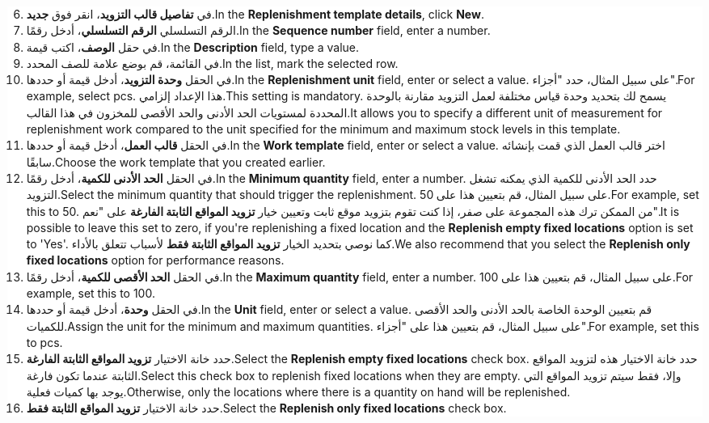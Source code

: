 6. <span data-ttu-id="5baa8-181">في **‏‫تفاصيل قالب التزويد‬**، انقر فوق **جديد**.</span><span class="sxs-lookup"><span data-stu-id="5baa8-181">In the **Replenishment template details**, click **New**.</span></span>
7. <span data-ttu-id="5baa8-182">الرقم التسلسلي **الرقم التسلسلي**، أدخل رقمًا.</span><span class="sxs-lookup"><span data-stu-id="5baa8-182">In the **Sequence number** field, enter a number.</span></span>
8. <span data-ttu-id="5baa8-183">في حقل **الوصف**، اكتب قيمة.</span><span class="sxs-lookup"><span data-stu-id="5baa8-183">In the **Description** field, type a value.</span></span>
9. <span data-ttu-id="5baa8-184">في القائمة، قم بوضع علامة للصف المحدد.</span><span class="sxs-lookup"><span data-stu-id="5baa8-184">In the list, mark the selected row.</span></span>
10. <span data-ttu-id="5baa8-185">في الحقل **وحدة التزويد**، أدخل قيمة أو حددها.</span><span class="sxs-lookup"><span data-stu-id="5baa8-185">In the **Replenishment unit** field, enter or select a value.</span></span> <span data-ttu-id="5baa8-186">على سبيل المثال، حدد "أجزاء".</span><span class="sxs-lookup"><span data-stu-id="5baa8-186">For example, select pcs.</span></span> <span data-ttu-id="5baa8-187">هذا الإعداد إلزامي.</span><span class="sxs-lookup"><span data-stu-id="5baa8-187">This setting is mandatory.</span></span> <span data-ttu-id="5baa8-188">يسمح لك بتحديد وحدة قياس مختلفة لعمل التزويد مقارنة بالوحدة المحددة لمستويات الحد الأدنى والحد الأقصى للمخزون في هذا القالب.</span><span class="sxs-lookup"><span data-stu-id="5baa8-188">It allows you to specify a different unit of measurement for replenishment work compared to the unit specified for the minimum and maximum stock levels in this template.</span></span>
11. <span data-ttu-id="5baa8-189">‎في الحقل **قالب العمل**، أدخل قيمة أو حددها.</span><span class="sxs-lookup"><span data-stu-id="5baa8-189">In the **Work template** field, enter or select a value.</span></span> <span data-ttu-id="5baa8-190">اختر قالب العمل الذي قمت بإنشائه سابقًا.</span><span class="sxs-lookup"><span data-stu-id="5baa8-190">Choose the work template that you created earlier.</span></span>  
12. <span data-ttu-id="5baa8-191">في الحقل **الحد الأدنى للكمية**، أدخل رقمًا.</span><span class="sxs-lookup"><span data-stu-id="5baa8-191">In the **Minimum quantity** field, enter a number.</span></span> <span data-ttu-id="5baa8-192">حدد الحد الأدنى للكمية الذي يمكنه تشغل التزويد.</span><span class="sxs-lookup"><span data-stu-id="5baa8-192">Select the minimum quantity that should trigger the replenishment.</span></span> <span data-ttu-id="5baa8-193">على سبيل المثال، قم بتعيين هذا على 50.</span><span class="sxs-lookup"><span data-stu-id="5baa8-193">For example, set this to 50.</span></span> <span data-ttu-id="5baa8-194">من الممكن ترك هذه المجموعة على صفر، إذا كنت تقوم بتزويد موقع ثابت وتعيين خيار **تزويد المواقع الثابتة الفارغة** على "نعم".</span><span class="sxs-lookup"><span data-stu-id="5baa8-194">It is possible to leave this set to zero, if you're replenishing a fixed location and the **Replenish empty fixed locations** option is set to 'Yes'.</span></span> <span data-ttu-id="5baa8-195">كما نوصي بتحديد الخيار **تزويد المواقع الثابتة فقط** لأسباب تتعلق بالأداء.</span><span class="sxs-lookup"><span data-stu-id="5baa8-195">We also recommend that you select the **Replenish only fixed locations** option for performance reasons.</span></span>
13. <span data-ttu-id="5baa8-196">في الحقل **الحد الأقصى للكمية**، أدخل رقمًا.</span><span class="sxs-lookup"><span data-stu-id="5baa8-196">In the **Maximum quantity** field, enter a number.</span></span> <span data-ttu-id="5baa8-197">على سبيل المثال، قم بتعيين هذا على 100.</span><span class="sxs-lookup"><span data-stu-id="5baa8-197">For example, set this to 100.</span></span>  
14. <span data-ttu-id="5baa8-198">في الحقل **وحدة**، أدخل قيمة أو حددها.</span><span class="sxs-lookup"><span data-stu-id="5baa8-198">In the **Unit** field, enter or select a value.</span></span> <span data-ttu-id="5baa8-199">قم بتعيين الوحدة الخاصة بالحد الأدنى والحد الأقصى للكميات.</span><span class="sxs-lookup"><span data-stu-id="5baa8-199">Assign the unit for the minimum and maximum quantities.</span></span> <span data-ttu-id="5baa8-200">على سبيل المثال، قم بتعيين هذا على "أجزاء".</span><span class="sxs-lookup"><span data-stu-id="5baa8-200">For example, set this to pcs.</span></span>  
15. <span data-ttu-id="5baa8-201">حدد خانة الاختيار **تزويد المواقع الثابتة الفارغة**.</span><span class="sxs-lookup"><span data-stu-id="5baa8-201">Select the **Replenish empty fixed locations** check box.</span></span> <span data-ttu-id="5baa8-202">حدد خانة الاختيار هذه لتزويد المواقع الثابتة عندما تكون فارغة.</span><span class="sxs-lookup"><span data-stu-id="5baa8-202">Select this check box to replenish fixed locations when they are empty.</span></span> <span data-ttu-id="5baa8-203">وإلا، فقط سيتم تزويد المواقع التي يوجد بها كميات فعلية.</span><span class="sxs-lookup"><span data-stu-id="5baa8-203">Otherwise, only the locations where there is a quantity on hand will be replenished.</span></span>
16. <span data-ttu-id="5baa8-204">‎حدد خانة الاختيار **تزويد المواقع الثابتة فقط**.</span><span class="sxs-lookup"><span data-stu-id="5baa8-204">Select the **Replenish only fixed locations** check box.</span></span>